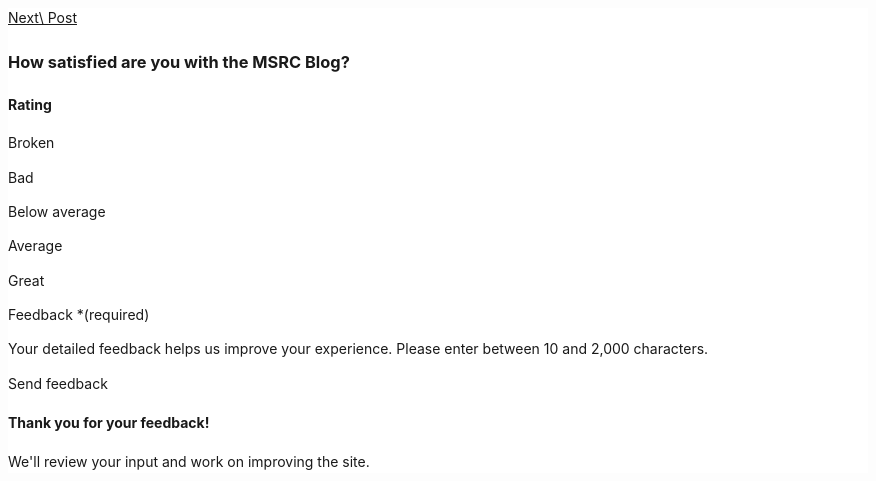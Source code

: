 [Next\\
Post](https://msrc.microsoft.com/blog/2025/07/how-microsoft-defends-against-indirect-prompt-injection-attacks-ja/)

### How satisfied are you with the MSRC Blog?

#### Rating

Broken

Bad

Below average

Average

Great

Feedback
\*(required)

Your detailed feedback helps us improve your experience. Please
enter between 10 and 2,000 characters.


Send feedback


#### Thank you for your feedback!

We'll review your input and work on improving the site.
